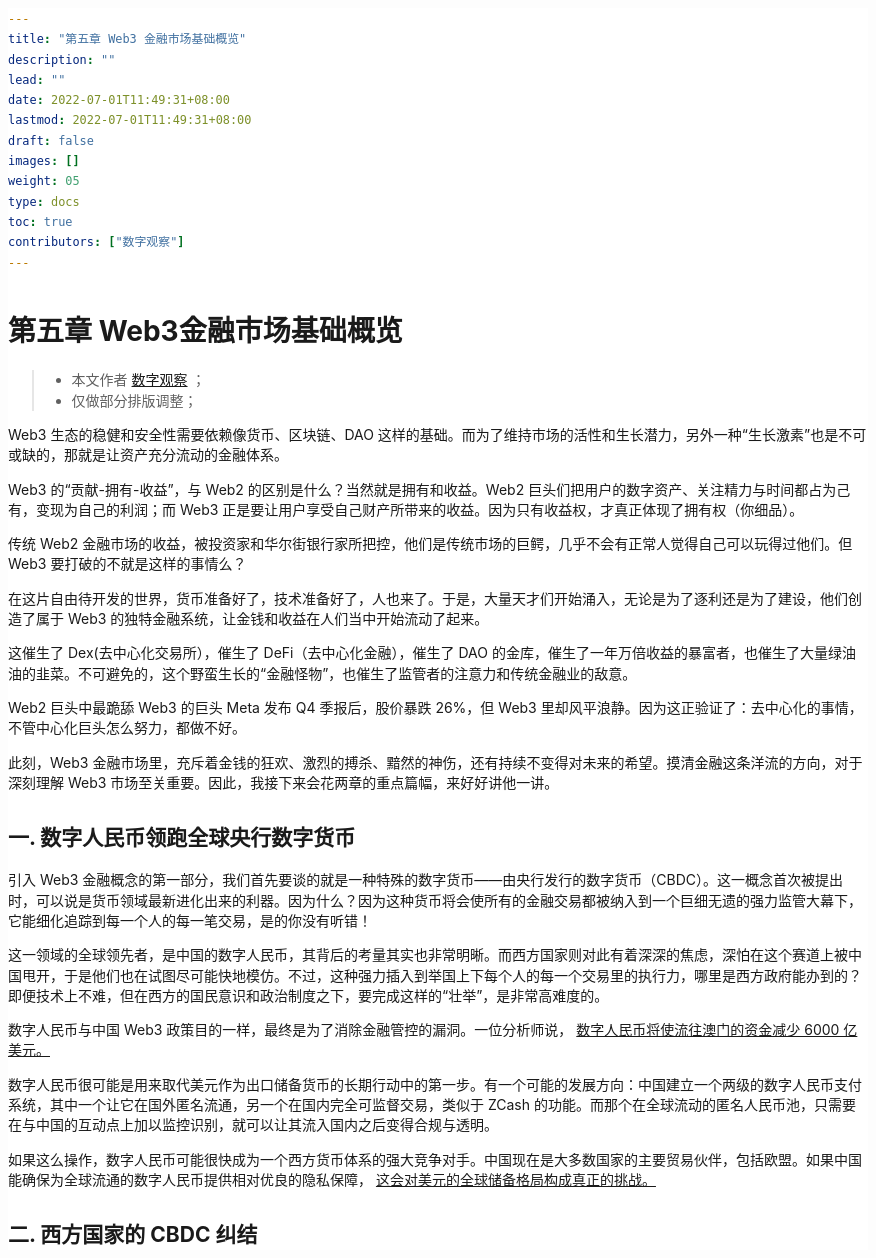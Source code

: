 ```yaml
---
title: "第五章 Web3 金融市场基础概览"
description: ""
lead: ""
date: 2022-07-01T11:49:31+08:00
lastmod: 2022-07-01T11:49:31+08:00
draft: false
images: []
weight: 05
type: docs
toc: true
contributors: ["数字观察"]
---
```

# 第五章 Web3金融市场基础概览

> - 本文作者 [数字观察](https://new.qq.com/omn/author/20538613) ；
> - 仅做部分排版调整；

Web3 生态的稳健和安全性需要依赖像货币、区块链、DAO 这样的基础。而为了维持市场的活性和生长潜力，另外一种“生长激素”也是不可或缺的，那就是让资产充分流动的金融体系。

Web3 的“贡献-拥有-收益”，与 Web2 的区别是什么？当然就是拥有和收益。Web2 巨头们把用户的数字资产、关注精力与时间都占为己有，变现为自己的利润；而 Web3 正是要让用户享受自己财产所带来的收益。因为只有收益权，才真正体现了拥有权（你细品）。

传统 Web2 金融市场的收益，被投资家和华尔街银行家所把控，他们是传统市场的巨鳄，几乎不会有正常人觉得自己可以玩得过他们。但 Web3 要打破的不就是这样的事情么？

在这片自由待开发的世界，货币准备好了，技术准备好了，人也来了。于是，大量天才们开始涌入，无论是为了逐利还是为了建设，他们创造了属于 Web3 的独特金融系统，让金钱和收益在人们当中开始流动了起来。

这催生了 Dex(去中心化交易所），催生了 DeFi（去中心化金融），催生了 DAO 的金库，催生了一年万倍收益的暴富者，也催生了大量绿油油的韭菜。不可避免的，这个野蛮生长的“金融怪物”，也催生了监管者的注意力和传统金融业的敌意。

Web2 巨头中最跪舔 Web3 的巨头 Meta 发布 Q4 季报后，股价暴跌 26%，但 Web3 里却风平浪静。因为这正验证了：去中心化的事情，不管中心化巨头怎么努力，都做不好。

此刻，Web3 金融市场里，充斥着金钱的狂欢、激烈的搏杀、黯然的神伤，还有持续不变得对未来的希望。摸清金融这条洋流的方向，对于深刻理解 Web3 市场至关重要。因此，我接下来会花两章的重点篇幅，来好好讲他一讲。

## 一. 数字人民币领跑全球央行数字货币

引入 Web3 金融概念的第一部分，我们首先要谈的就是一种特殊的数字货币——由央行发行的数字货币（CBDC）。这一概念首次被提出时，可以说是货币领域最新进化出来的利器。因为什么？因为这种货币将会使所有的金融交易都被纳入到一个巨细无遗的强力监管大幕下，它能细化追踪到每一个人的每一笔交易，是的你没有听错！

这一领域的全球领先者，是中国的数字人民币，其背后的考量其实也非常明晰。而西方国家则对此有着深深的焦虑，深怕在这个赛道上被中国甩开，于是他们也在试图尽可能快地模仿。不过，这种强力插入到举国上下每个人的每一个交易里的执行力，哪里是西方政府能办到的？即便技术上不难，但在西方的国民意识和政治制度之下，要完成这样的“壮举”，是非常高难度的。

数字人民币与中国 Web3 政策目的一样，最终是为了消除金融管控的漏洞。一位分析师说， [数字人民币将使流往澳门的资金减少 6000 亿美元。](https://www.casino.org/news/dcep-digital-yuan-could-prevent-up-to-600b-capital-flight-to-macau/)

数字人民币很可能是用来取代美元作为出口储备货币的长期行动中的第一步。有一个可能的发展方向：中国建立一个两级的数字人民币支付系统，其中一个让它在国外匿名流通，另一个在国内完全可监督交易，类似于 ZCash 的功能。而那个在全球流动的匿名人民币池，只需要在与中国的互动点上加以监控识别，就可以让其流入国内之后变得合规与透明。

如果这么操作，数字人民币可能很快成为一个西方货币体系的强大竞争对手。中国现在是大多数国家的主要贸易伙伴，包括欧盟。如果中国能确保为全球流通的数字人民币提供相对优良的隐私保障， [这会对美元的全球储备格局构成真正的挑战。](https://www.wired.co.uk/article/digital-yuan-china-bitcoin-libra)

## 二. 西方国家的 CBDC 纠结
